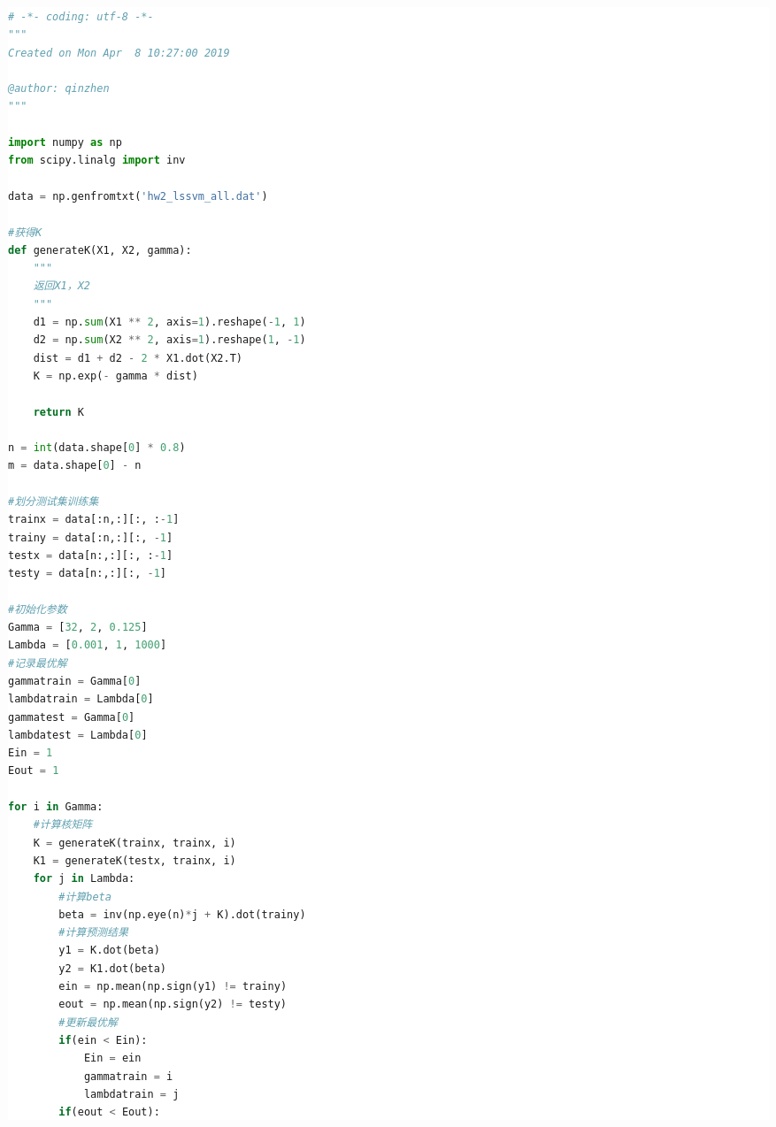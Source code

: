 
```python
# -*- coding: utf-8 -*-
"""
Created on Mon Apr  8 10:27:00 2019

@author: qinzhen
"""

import numpy as np
from scipy.linalg import inv

data = np.genfromtxt('hw2_lssvm_all.dat')

#获得K
def generateK(X1, X2, gamma):
    """
    返回X1，X2
    """
    d1 = np.sum(X1 ** 2, axis=1).reshape(-1, 1)
    d2 = np.sum(X2 ** 2, axis=1).reshape(1, -1)
    dist = d1 + d2 - 2 * X1.dot(X2.T)
    K = np.exp(- gamma * dist)
    
    return K

n = int(data.shape[0] * 0.8)
m = data.shape[0] - n

#划分测试集训练集
trainx = data[:n,:][:, :-1]
trainy = data[:n,:][:, -1]
testx = data[n:,:][:, :-1]
testy = data[n:,:][:, -1]

#初始化参数
Gamma = [32, 2, 0.125]
Lambda = [0.001, 1, 1000]
#记录最优解
gammatrain = Gamma[0]
lambdatrain = Lambda[0]
gammatest = Gamma[0]
lambdatest = Lambda[0]
Ein = 1
Eout = 1

for i in Gamma:
    #计算核矩阵
    K = generateK(trainx, trainx, i)
    K1 = generateK(testx, trainx, i)
    for j in Lambda:
        #计算beta
        beta = inv(np.eye(n)*j + K).dot(trainy)
        #计算预测结果
        y1 = K.dot(beta)
        y2 = K1.dot(beta)
        ein = np.mean(np.sign(y1) != trainy)
        eout = np.mean(np.sign(y2) != testy)
        #更新最优解
        if(ein < Ein):
            Ein = ein
            gammatrain = i
            lambdatrain = j
        if(eout < Eout):
```